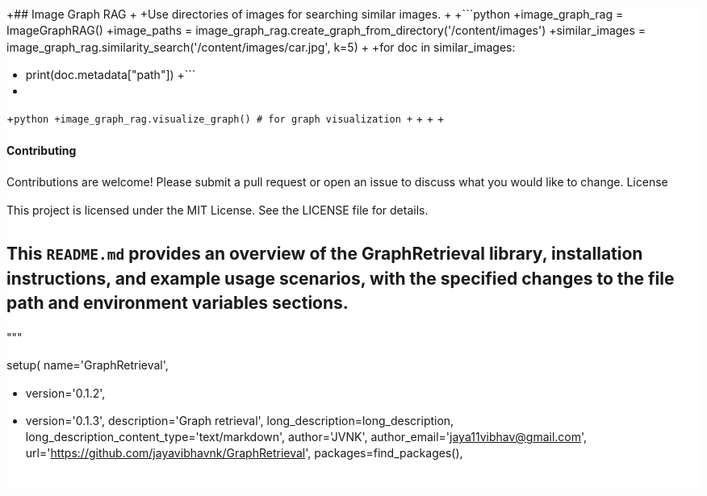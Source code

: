 ```
 ```
 
+## Image Graph RAG
+
+Use directories of images for searching similar images.
+
+```python
+image_graph_rag = ImageGraphRAG()
+image_paths = image_graph_rag.create_graph_from_directory('/content/images')
+similar_images = image_graph_rag.similarity_search('/content/images/car.jpg', k=5)
+
+for doc in similar_images:
+    print(doc.metadata["path"])
+```
+
+```python
+image_graph_rag.visualize_graph() # for graph visualization
+```
+
+
+
 #### Contributing
 
 Contributions are welcome! Please submit a pull request or open an issue to discuss what you would like to change.
 License
 
 This project is licensed under the MIT License. See the LICENSE file for details.
 
 This `README.md` provides an overview of the GraphRetrieval library, installation instructions, and example usage scenarios, with the specified changes to the file path and environment variables sections.
-
 """
 
 setup(
     name='GraphRetrieval',
-    version='0.1.2',
+    version='0.1.3',
     description='Graph retrieval',
     long_description=long_description,
     long_description_content_type='text/markdown',
     author='JVNK',
     author_email='jaya11vibhav@gmail.com',
     url='https://github.com/jayavibhavnk/GraphRetrieval',
     packages=find_packages(),
```


